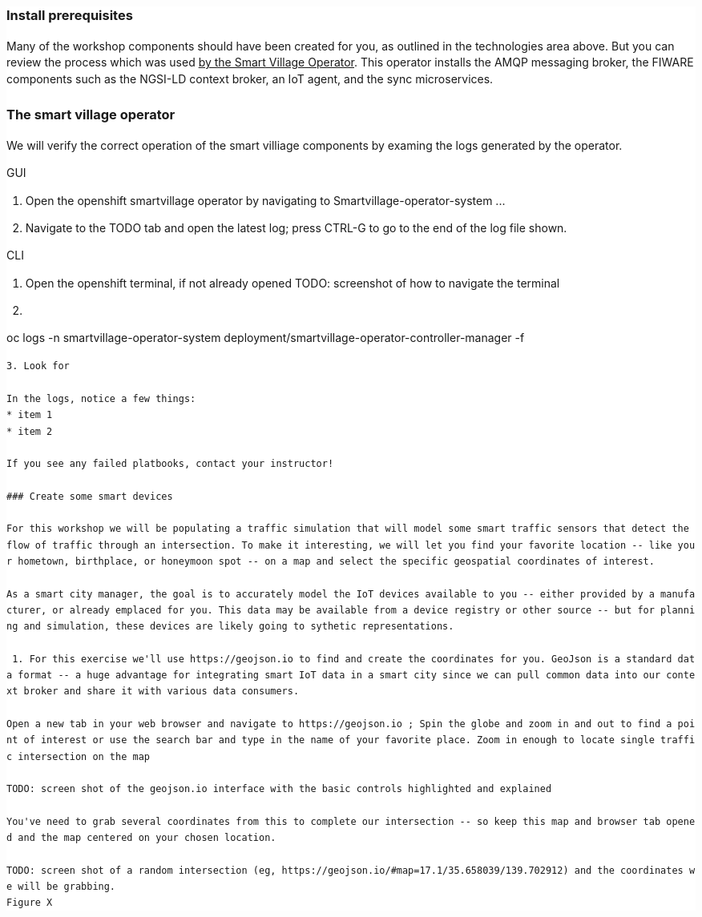 ### Install prerequisites

Many of the workshop components should have been created for you, as outlined in the technologies area above. But you can review the process which was used [by the Smart Village Operator](https://github.com/smartabyar-smartvillage/smartvillage-operator). This operator installs the AMQP messaging broker, the FIWARE components such as the NGSI-LD context broker, an IoT agent, and the sync microservices.




### The smart village operator

We will verify the correct operation of the smart villiage components by examing the logs generated by the operator. 

GUI
1. Open the openshift smartvillage operator by navigating to Smartvillage-operator-system ...

2. Navigate to the TODO tab and open the latest log; press CTRL-G to go to the end of the log file shown.    

CLI
1. Open the openshift terminal, if not already opened
TODO: screenshot of how to navigate the terminal

3. ```bash
oc logs -n smartvillage-operator-system deployment/smartvillage-operator-controller-manager -f
```
3. Look for

In the logs, notice a few things:
* item 1
* item 2

If you see any failed platbooks, contact your instructor!

### Create some smart devices

For this workshop we will be populating a traffic simulation that will model some smart traffic sensors that detect the flow of traffic through an intersection. To make it interesting, we will let you find your favorite location -- like your hometown, birthplace, or honeymoon spot -- on a map and select the specific geospatial coordinates of interest.

As a smart city manager, the goal is to accurately model the IoT devices available to you -- either provided by a manufacturer, or already emplaced for you. This data may be available from a device registry or other source -- but for planning and simulation, these devices are likely going to sythetic representations.

 1. For this exercise we'll use https://geojson.io to find and create the coordinates for you. GeoJson is a standard data format -- a huge advantage for integrating smart IoT data in a smart city since we can pull common data into our context broker and share it with various data consumers.

Open a new tab in your web browser and navigate to https://geojson.io ; Spin the globe and zoom in and out to find a point of interest or use the search bar and type in the name of your favorite place. Zoom in enough to locate single traffic intersection on the map 

TODO: screen shot of the geojson.io interface with the basic controls highlighted and explained

You've need to grab several coordinates from this to complete our intersection -- so keep this map and browser tab opened and the map centered on your chosen location.

TODO: screen shot of a random intersection (eg, https://geojson.io/#map=17.1/35.658039/139.702912) and the coordinates we will be grabbing.
Figure X

```